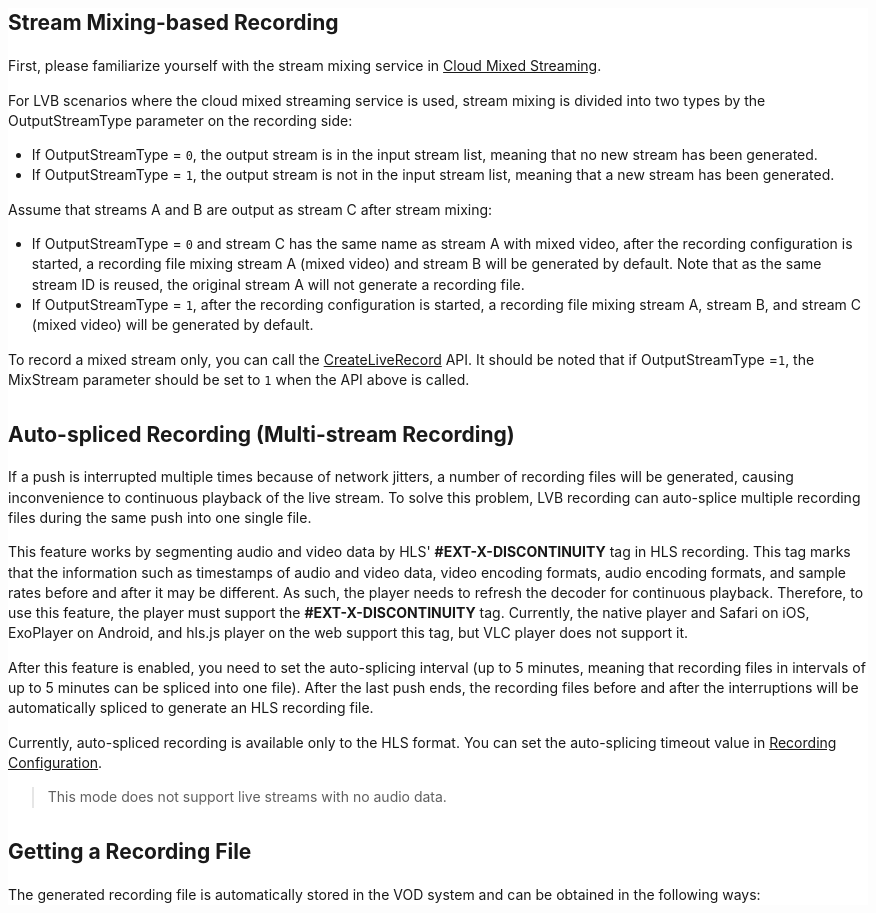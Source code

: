 ## Stream Mixing-based Recording

First, please familiarize yourself with the stream mixing service in [Cloud Mixed Streaming](https://intl.cloud.tencent.com/document/product/267/8832).

For LVB scenarios where the cloud mixed streaming service is used, stream mixing is divided into two types by the OutputStreamType parameter on the recording side:
- If OutputStreamType = `0`, the output stream is in the input stream list, meaning that no new stream has been generated.
- If OutputStreamType = `1`, the output stream is not in the input stream list, meaning that a new stream has been generated.

Assume that streams A and B are output as stream C after stream mixing:
- If OutputStreamType = `0` and stream C has the same name as stream A with mixed video, after the recording configuration is started, a recording file mixing stream A (mixed video) and stream B will be generated by default. Note that as the same stream ID is reused, the original stream A will not generate a recording file.
- If OutputStreamType = `1`, after the recording configuration is started, a recording file mixing stream A, stream B, and stream C (mixed video) will be generated by default.

To record a mixed stream only, you can call the [CreateLiveRecord](https://intl.cloud.tencent.com/document/product/267/30847) API. It should be noted that if OutputStreamType =`1`, the MixStream parameter should be set to `1` when the API above is called.

## Auto-spliced Recording (Multi-stream Recording)
If a push is interrupted multiple times because of network jitters, a number of recording files will be generated, causing inconvenience to continuous playback of the live stream. To solve this problem, LVB recording can auto-splice multiple recording files during the same push into one single file.

This feature works by segmenting audio and video data by HLS' **#EXT-X-DISCONTINUITY** tag in HLS recording. This tag marks that the information such as timestamps of audio and video data, video encoding formats, audio encoding formats, and sample rates before and after it may be different. As such, the player needs to refresh the decoder for continuous playback. Therefore, to use this feature, the player must support the **#EXT-X-DISCONTINUITY** tag. Currently, the native player and Safari on iOS, ExoPlayer on Android, and hls.js player on the web support this tag, but VLC player does not support it.

After this feature is enabled, you need to set the auto-splicing interval (up to 5 minutes, meaning that recording files in intervals of up to 5 minutes can be spliced into one file). After the last push ends, the recording files before and after the interruptions will be automatically spliced to generate an HLS recording file.

Currently, auto-spliced recording is available only to the HLS format. You can set the auto-splicing timeout value in [Recording Configuration](https://intl.cloud.tencent.com/document/product/267/31070).
>This mode does not support live streams with no audio data.

## Getting a Recording File

The generated recording file is automatically stored in the VOD system and can be obtained in the following ways:
